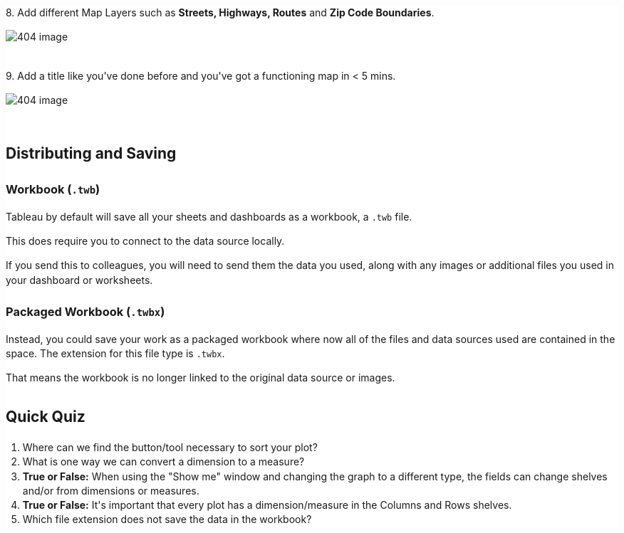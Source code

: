 
8\. Add different Map Layers such as **Streets, Highways, Routes** and **Zip Code Boundaries**.

<img src="imgs/map7.png"  width = "85%" alt="404 image" />

<br>
<br>

    
9\. Add a title like you've done before and you've got a functioning map in < 5 mins. 

<img src="imgs/map8.png"  width = "85%" alt="404 image" />

<br>
<br>


## Distributing and Saving

### Workbook (`.twb`)

Tableau by default will save all your sheets and dashboards as a workbook, a `.twb` file. 

This does require you to connect to the data source locally. 

If you send this to colleagues, you will need to send them the data you used, along with any images or additional files you used in your dashboard or worksheets. 

### Packaged Workbook (`.twbx`)

Instead, you could save your work as a packaged workbook where now all of the files and data sources used are contained in the space. The extension for this file type is `.twbx`. 

That means the workbook is no longer linked to the original data source or images. 

## Quick Quiz

1. Where can we find the button/tool necessary to sort your plot?
2. What is one way we can convert a dimension to a measure? 
3. **True or False:** When using the "Show me" window and changing the graph to a different type, the fields can change shelves and/or from dimensions or measures. 
4. **True or False:** It's important that every plot has a dimension/measure in the Columns and Rows shelves.  
5. Which file extension does not save the data in the workbook?



